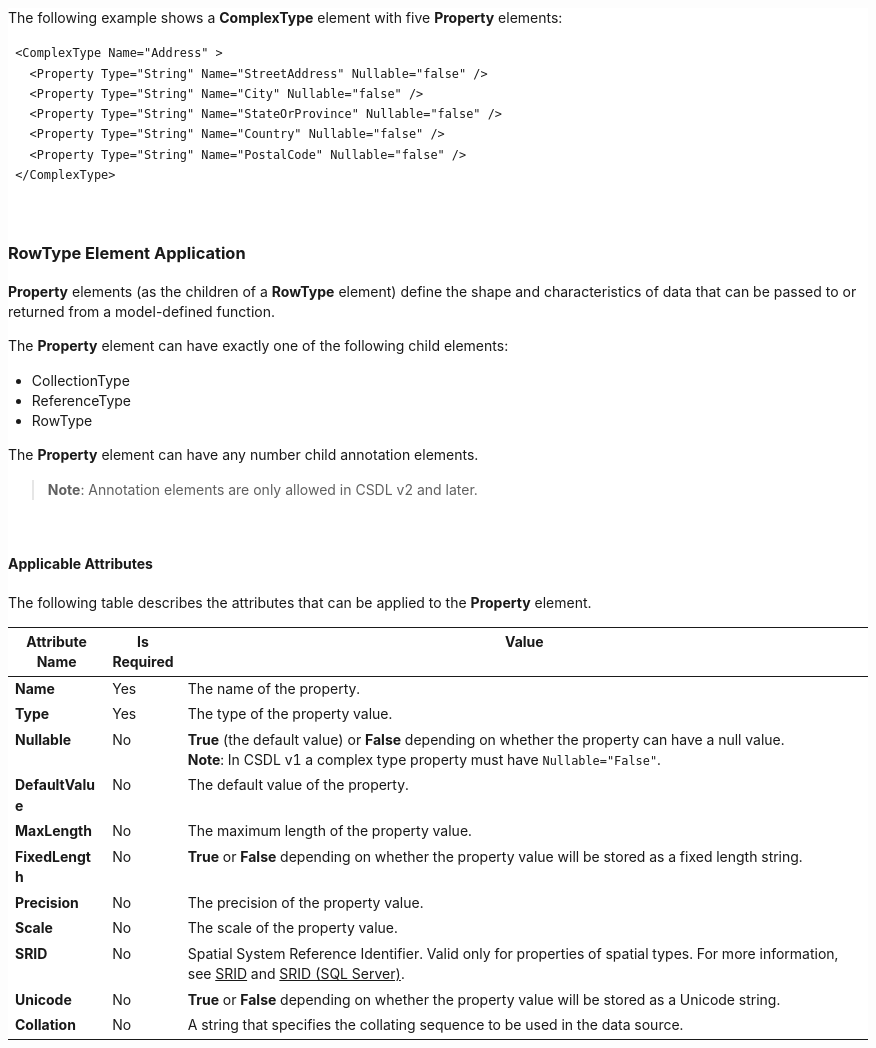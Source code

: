 
The following example shows a **ComplexType** element with five **Property** elements:

```
 <ComplexType Name="Address" > 
   <Property Type="String" Name="StreetAddress" Nullable="false" /> 
   <Property Type="String" Name="City" Nullable="false" /> 
   <Property Type="String" Name="StateOrProvince" Nullable="false" /> 
   <Property Type="String" Name="Country" Nullable="false" /> 
   <Property Type="String" Name="PostalCode" Nullable="false" /> 
 </ComplexType> 
```
 

### RowType Element Application

**Property** elements (as the children of a **RowType** element) define the shape and characteristics of data that can be passed to or returned from a model-defined function.  

The **Property** element can have exactly one of the following child elements:

-   CollectionType
-   ReferenceType
-   RowType

The **Property** element can have any number child annotation elements.

> **Note**: Annotation elements are only allowed in CSDL v2 and later.

 

#### Applicable Attributes

The following table describes the attributes that can be applied to the **Property** element.

| Attribute Name | Is Required | Value |
|----------------|-------------|-------|
| **Name** | Yes | The name of the property. |
| **Type** | Yes | The type of the property value. |
| **Nullable** | No | **True** (the default value) or **False** depending on whether the property can have a null value. <br/> **Note**: In CSDL v1 a complex type property must have `Nullable="False"`. |
| **DefaultValue** | No | The default value of the property. |
| **MaxLength** | No | The maximum length of the property value. |
| **FixedLength** | No | **True** or **False** depending on whether the property value will be stored as a fixed length string. |
| **Precision** | No | The precision of the property value. |
| **Scale** | No | The scale of the property value. |
| **SRID** | No | Spatial System Reference Identifier. Valid only for properties of spatial types. For more information, see [SRID](http://en.wikipedia.org/wiki/SRID) and [SRID (SQL Server)](https://msdn.microsoft.com/library/bb964707.aspx). |
| **Unicode** | No | **True** or **False** depending on whether the property value will be stored as a Unicode string. |
| **Collation** | No | A string that specifies the collating sequence to be used in the data source. |
